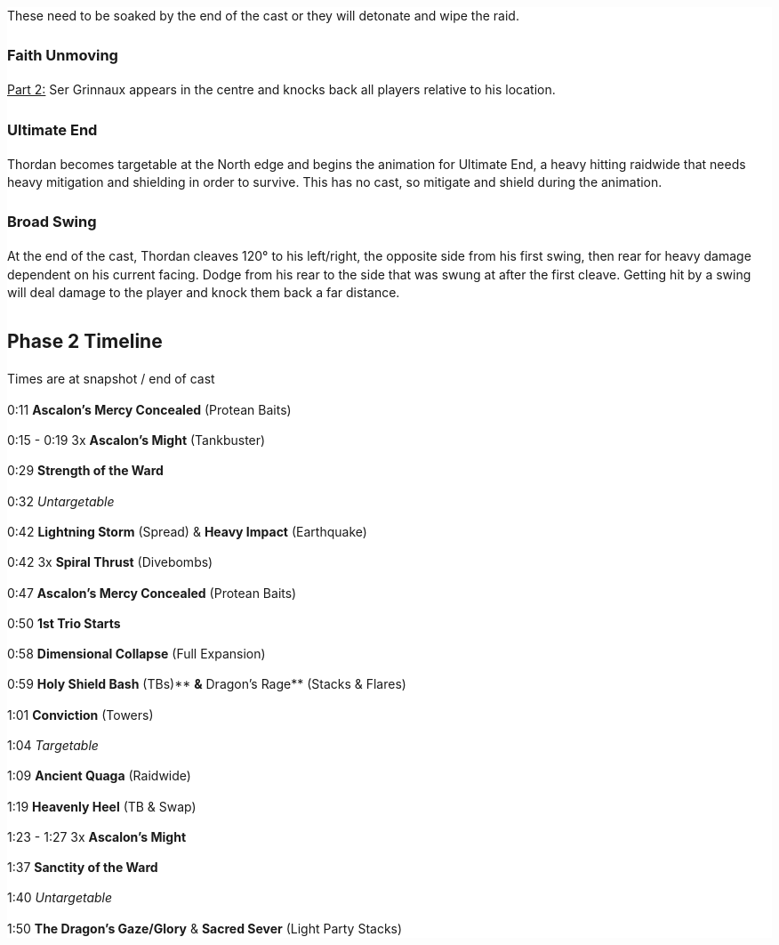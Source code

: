These need to be soaked by the end of the cast or they will detonate and wipe the raid.

### Faith Unmoving

<span style="text-decoration:underline;">Part 2:</span> Ser Grinnaux appears in the centre and knocks back all players relative to his location.

### Ultimate End

Thordan becomes targetable at the North edge and begins the animation for Ultimate End, a heavy hitting raidwide that needs heavy mitigation and shielding in order to survive. This has no cast, so mitigate and shield during the animation.

### Broad Swing

At the end of the cast, Thordan cleaves 120° to his left/right, the opposite side from his first swing, then rear for heavy damage dependent on his current facing. Dodge from his rear to the side that was swung at after the first cleave. Getting hit by a swing will deal damage to the player and knock them back a far distance.

## Phase 2 Timeline

Times are at snapshot / end of cast

0:11	**Ascalon’s Mercy Concealed** (Protean Baits)

0:15 - 0:19	3x **Ascalon’s Might** (Tankbuster)

0:29	**Strength of the Ward**

0:32 	*Untargetable*

0:42	**Lightning Storm** (Spread) & **Heavy Impact** (Earthquake)

0:42	3x **Spiral Thrust** (Divebombs)

0:47	**Ascalon’s Mercy Concealed** (Protean Baits)

0:50	**1st Trio Starts**

0:58	**Dimensional Collapse** (Full Expansion)

0:59	**Holy Shield Bash** (TBs)\*\* **&** Dragon’s Rage\*\* (Stacks & Flares)

1:01	**Conviction** (Towers)

1:04 	*Targetable*

1:09	**Ancient Quaga** (Raidwide)

1:19	**Heavenly Heel** (TB & Swap)

1:23 - 1:27	3x **Ascalon’s Might**

1:37	**Sanctity of the Ward**

1:40 	*Untargetable*

1:50	**The Dragon’s Gaze/Glory** & **Sacred Sever** (Light Party Stacks)
